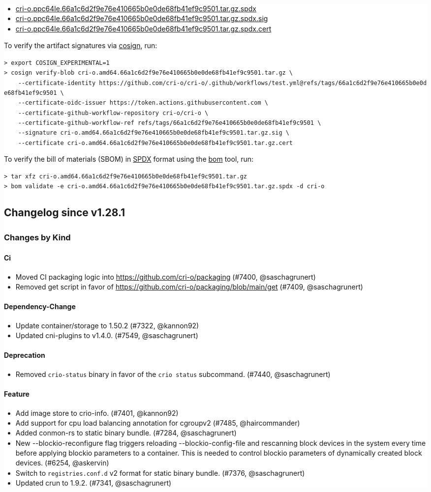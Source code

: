   - [cri-o.ppc64le.66a1c6d2f9e76e410665b0e0de68fb41ef9c9501.tar.gz.spdx](https://storage.googleapis.com/cri-o/artifacts/cri-o.ppc64le.66a1c6d2f9e76e410665b0e0de68fb41ef9c9501.tar.gz.spdx)
  - [cri-o.ppc64le.66a1c6d2f9e76e410665b0e0de68fb41ef9c9501.tar.gz.spdx.sig](https://storage.googleapis.com/cri-o/artifacts/cri-o.ppc64le.66a1c6d2f9e76e410665b0e0de68fb41ef9c9501.tar.gz.spdx.sig)
  - [cri-o.ppc64le.66a1c6d2f9e76e410665b0e0de68fb41ef9c9501.tar.gz.spdx.cert](https://storage.googleapis.com/cri-o/artifacts/cri-o.ppc64le.66a1c6d2f9e76e410665b0e0de68fb41ef9c9501.tar.gz.spdx.cert)

To verify the artifact signatures via [cosign](https://github.com/sigstore/cosign), run:

```console
> export COSIGN_EXPERIMENTAL=1
> cosign verify-blob cri-o.amd64.66a1c6d2f9e76e410665b0e0de68fb41ef9c9501.tar.gz \
    --certificate-identity https://github.com/cri-o/cri-o/.github/workflows/test.yml@refs/tags/66a1c6d2f9e76e410665b0e0de68fb41ef9c9501 \
    --certificate-oidc-issuer https://token.actions.githubusercontent.com \
    --certificate-github-workflow-repository cri-o/cri-o \
    --certificate-github-workflow-ref refs/tags/66a1c6d2f9e76e410665b0e0de68fb41ef9c9501 \
    --signature cri-o.amd64.66a1c6d2f9e76e410665b0e0de68fb41ef9c9501.tar.gz.sig \
    --certificate cri-o.amd64.66a1c6d2f9e76e410665b0e0de68fb41ef9c9501.tar.gz.cert
```

To verify the bill of materials (SBOM) in [SPDX](https://spdx.org) format using the [bom](https://sigs.k8s.io/bom) tool, run:

```console
> tar xfz cri-o.amd64.66a1c6d2f9e76e410665b0e0de68fb41ef9c9501.tar.gz
> bom validate -e cri-o.amd64.66a1c6d2f9e76e410665b0e0de68fb41ef9c9501.tar.gz.spdx -d cri-o
```

## Changelog since v1.28.1

### Changes by Kind

#### Ci
 - Moved CI packaging logic into https://github.com/cri-o/packaging (#7400, @saschagrunert)
 - Removed get script in favor of https://github.com/cri-o/packaging/blob/main/get (#7409, @saschagrunert)

#### Dependency-Change
 - Update container/storage to 1.50.2 (#7322, @kannon92)
 - Updated cni-plugins to v1.4.0. (#7549, @saschagrunert)

#### Deprecation
 - Removed `crio-status` binary in favor of the `crio status` subcommand. (#7440, @saschagrunert)

#### Feature
 - Add image store to crio-info. (#7401, @kannon92)
 - Add support for cpu load balancing annotation for cgroupv2 (#7485, @haircommander)
 - Added conmon-rs to static binary bundle. (#7284, @saschagrunert)
 - New --blockio-reconfigure flag triggers reloading --blockio-config-file and rescanning block devices in the system every time before applying blockio parameters to a container. This is needed to control blockio parameters of dynamically created block devices. (#6254, @askervin)
 - Switch to `registries.conf.d` v2 format for static binary bundle. (#7376, @saschagrunert)
 - Updated crun to 1.9.2. (#7341, @saschagrunert)
